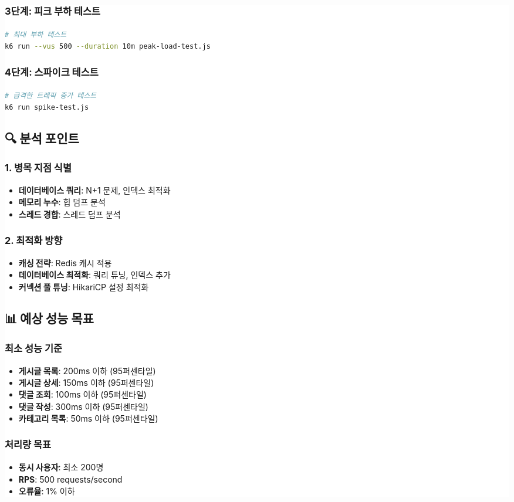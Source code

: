 ### 3단계: 피크 부하 테스트
```bash
# 최대 부하 테스트
k6 run --vus 500 --duration 10m peak-load-test.js
```

### 4단계: 스파이크 테스트
```bash
# 급격한 트래픽 증가 테스트
k6 run spike-test.js
```

## 🔍 분석 포인트

### 1. 병목 지점 식별
- **데이터베이스 쿼리**: N+1 문제, 인덱스 최적화
- **메모리 누수**: 힙 덤프 분석
- **스레드 경합**: 스레드 덤프 분석

### 2. 최적화 방향
- **캐싱 전략**: Redis 캐시 적용
- **데이터베이스 최적화**: 쿼리 튜닝, 인덱스 추가
- **커넥션 풀 튜닝**: HikariCP 설정 최적화

## 📊 예상 성능 목표

### 최소 성능 기준
- **게시글 목록**: 200ms 이하 (95퍼센타일)
- **게시글 상세**: 150ms 이하 (95퍼센타일)
- **댓글 조회**: 100ms 이하 (95퍼센타일)
- **댓글 작성**: 300ms 이하 (95퍼센타일)
- **카테고리 목록**: 50ms 이하 (95퍼센타일)

### 처리량 목표
- **동시 사용자**: 최소 200명
- **RPS**: 500 requests/second
- **오류율**: 1% 이하 